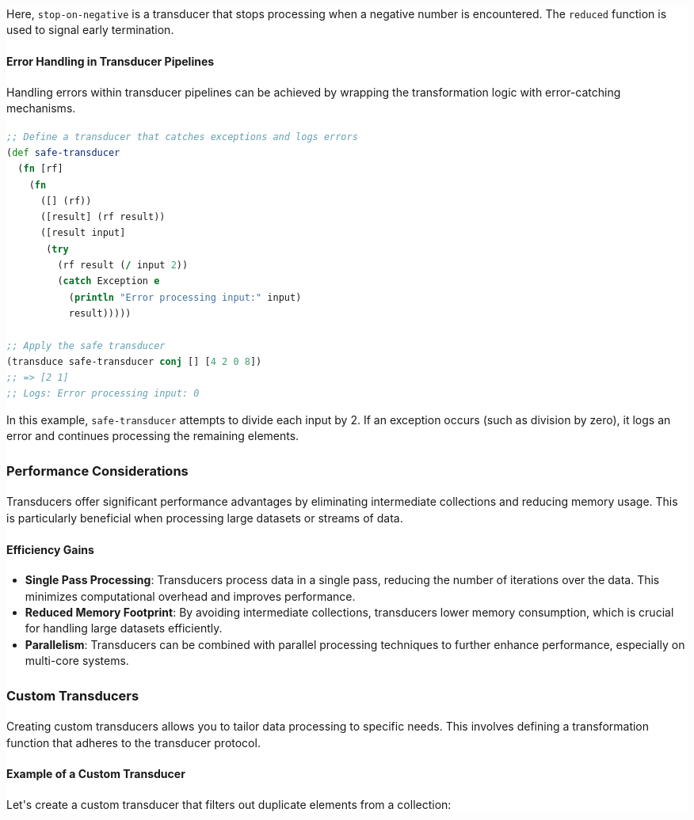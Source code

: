 Here, `stop-on-negative` is a transducer that stops processing when a negative number is encountered. The `reduced` function is used to signal early termination.

#### Error Handling in Transducer Pipelines

Handling errors within transducer pipelines can be achieved by wrapping the transformation logic with error-catching mechanisms.

```clojure
;; Define a transducer that catches exceptions and logs errors
(def safe-transducer
  (fn [rf]
    (fn
      ([] (rf))
      ([result] (rf result))
      ([result input]
       (try
         (rf result (/ input 2))
         (catch Exception e
           (println "Error processing input:" input)
           result)))))

;; Apply the safe transducer
(transduce safe-transducer conj [] [4 2 0 8])
;; => [2 1]
;; Logs: Error processing input: 0
```

In this example, `safe-transducer` attempts to divide each input by 2. If an exception occurs (such as division by zero), it logs an error and continues processing the remaining elements.

### Performance Considerations

Transducers offer significant performance advantages by eliminating intermediate collections and reducing memory usage. This is particularly beneficial when processing large datasets or streams of data.

#### Efficiency Gains

- **Single Pass Processing**: Transducers process data in a single pass, reducing the number of iterations over the data. This minimizes computational overhead and improves performance.
- **Reduced Memory Footprint**: By avoiding intermediate collections, transducers lower memory consumption, which is crucial for handling large datasets efficiently.
- **Parallelism**: Transducers can be combined with parallel processing techniques to further enhance performance, especially on multi-core systems.

### Custom Transducers

Creating custom transducers allows you to tailor data processing to specific needs. This involves defining a transformation function that adheres to the transducer protocol.

#### Example of a Custom Transducer

Let's create a custom transducer that filters out duplicate elements from a collection:
